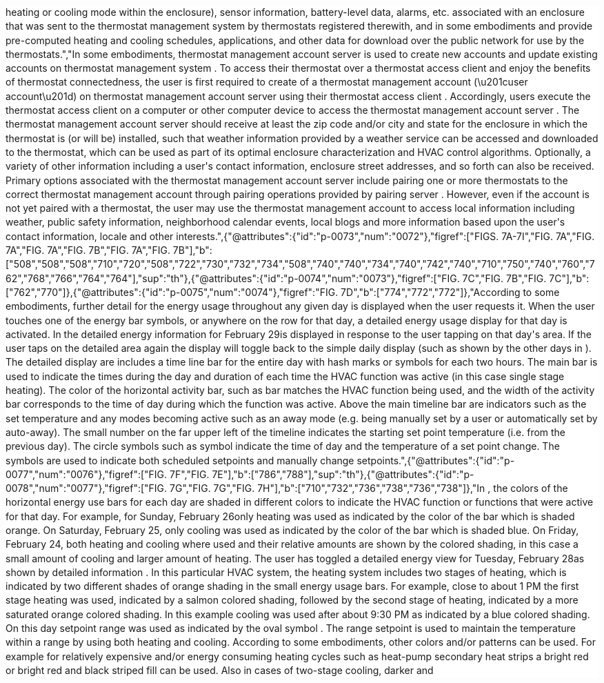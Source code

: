 heating or cooling mode within the enclosure), sensor information, battery-level data, alarms, etc. associated with an enclosure that was sent to the thermostat management system  by thermostats registered therewith, and in some embodiments and provide pre-computed heating and cooling schedules, applications, and other data for download over the public network for use by the thermostats.","In some embodiments, thermostat management account server  is used to create new accounts and update existing accounts on thermostat management system . To access their thermostat over a thermostat access client  and enjoy the benefits of thermostat connectedness, the user is first required to create of a thermostat management account (\u201cuser account\u201d) on thermostat management account server  using their thermostat access client . Accordingly, users execute the thermostat access client  on a computer or other computer device to access the thermostat management account server . The thermostat management account server  should receive at least the zip code and\/or city and state for the enclosure in which the thermostat is (or will be) installed, such that weather information provided by a weather service can be accessed and downloaded to the thermostat, which can be used as part of its optimal enclosure characterization and HVAC control algorithms. Optionally, a variety of other information including a user's contact information, enclosure street addresses, and so forth can also be received. Primary options associated with the thermostat management account server  include pairing one or more thermostats to the correct thermostat management account through pairing operations provided by pairing server . However, even if the account is not yet paired with a thermostat, the user may use the thermostat management account to access local information including weather, public safety information, neighborhood calendar events, local blogs and more information based upon the user's contact information, locale and other interests.",{"@attributes":{"id":"p-0073","num":"0072"},"figref":["FIGS. 7A-7I","FIG. 7A","FIG. 7A","FIG. 7A","FIG. 7B","FIG. 7A","FIG. 7B"],"b":["508","508","508","710","720","508","722","730","732","734","508","740","740","734","740","742","740","710","750","740","760","762","768","766","764","764"],"sup":"th"},{"@attributes":{"id":"p-0074","num":"0073"},"figref":["FIG. 7C","FIG. 7B","FIG. 7C"],"b":["762","770"]},{"@attributes":{"id":"p-0075","num":"0074"},"figref":"FIG. 7D","b":["774","772","772"]},"According to some embodiments, further detail for the energy usage throughout any given day is displayed when the user requests it. When the user touches one of the energy bar symbols, or anywhere on the row for that day, a detailed energy usage display for that day is activated. In  the detailed energy information  for February 29is displayed in response to the user tapping on that day's area. If the user taps on the detailed area  again the display will toggle back to the simple daily display (such as shown by the other days in ). The detailed display are  includes a time line bar  for the entire day with hash marks or symbols for each two hours. The main bar  is used to indicate the times during the day and duration of each time the HVAC function was active (in this case single stage heating). The color of the horizontal activity bar, such as bar  matches the HVAC function being used, and the width of the activity bar corresponds to the time of day during which the function was active. Above the main timeline bar are indicators such as the set temperature and any modes becoming active such as an away mode (e.g. being manually set by a user or automatically set by auto-away). The small number on the far upper left of the timeline indicates the starting set point temperature (i.e. from the previous day). The circle symbols such as symbol  indicate the time of day and the temperature of a set point change. The symbols are used to indicate both scheduled setpoints and manually change setpoints.",{"@attributes":{"id":"p-0077","num":"0076"},"figref":["FIG. 7F","FIG. 7E"],"b":["786","788"],"sup":"th"},{"@attributes":{"id":"p-0078","num":"0077"},"figref":["FIG. 7G","FIG. 7G","FIG. 7H"],"b":["710","732","736","738","736","738"]},"In , the colors of the horizontal energy use bars for each day are shaded in different colors to indicate the HVAC function or functions that were active for that day. For example, for Sunday, February 26only heating was used as indicated by the color of the bar which is shaded orange. On Saturday, February 25, only cooling was used as indicated by the color of the bar which is shaded blue. On Friday, February 24, both heating and cooling where used and their relative amounts are shown by the colored shading, in this case a small amount of cooling and larger amount of heating. The user has toggled a detailed energy view for Tuesday, February 28as shown by detailed information . In this particular HVAC system, the heating system includes two stages of heating, which is indicated by two different shades of orange shading in the small energy usage bars. For example, close to about 1 PM the first stage heating was used, indicated by a salmon colored shading, followed by the second stage of heating, indicated by a more saturated orange colored shading. In this example cooling was used after about 9:30 PM as indicated by a blue colored shading. On this day setpoint range was used as indicated by the oval symbol . The range setpoint is used to maintain the temperature within a range by using both heating and cooling. According to some embodiments, other colors and\/or patterns can be used. For example for relatively expensive and\/or energy consuming heating cycles such as heat-pump secondary heat strips a bright red or bright red and black striped fill can be used. Also in cases of two-stage cooling, darker and